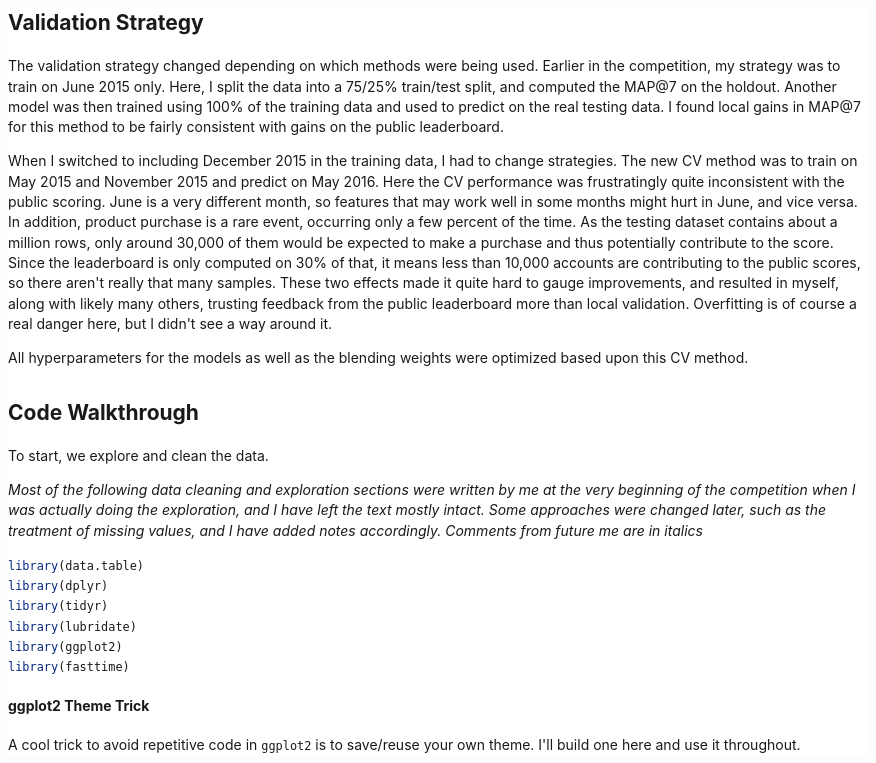 ## Validation Strategy 

The validation strategy changed depending on which methods were being used.
Earlier in the competition, my strategy was to train on June 2015 only. Here, I split the data into
a 75/25% train/test split, and computed the MAP@7 on the holdout. Another model was then trained
using 100% of the training data and used to predict on the real testing data. I found local
gains in MAP@7 for this method to be fairly consistent with gains on the public leaderboard.

When I switched to including December 2015 in the training data, I had to change strategies. The new 
CV method was to train on May 2015 and November 2015 and predict on May 2016. Here the CV performance
was frustratingly quite inconsistent with the public scoring. June is a very different month, so features
that may work well in some months might hurt in June, and vice versa. In addition, product purchase is a rare event, occurring only a few percent of the time.
As the testing dataset contains about a million rows, only around 30,000 of them would be expected to make
a purchase and thus potentially contribute to the score. Since the leaderboard is only computed on 30% of that,
it means less than 10,000 accounts are contributing to the public scores, so there aren't really that many samples. These two effects made it quite hard to gauge
improvements, and resulted in myself, along with likely many others, trusting feedback from the public leaderboard 
more than local validation. Overfitting is of course a real danger here, but I didn't see a way around it.  

All hyperparameters for the models as well as the blending weights were optimized based upon this CV method.

Code Walkthrough
----------------

To start, we explore and clean the data.   

*Most of the following data cleaning and exploration sections were written by me at the very beginning of the competition when I was actually doing the exploration, and I have left the text mostly intact. Some approaches were changed later, such as the treatment of missing values, and I have added notes accordingly. Comments from future me are in italics*

~~~ r
library(data.table)
library(dplyr)
library(tidyr)
library(lubridate)
library(ggplot2)
library(fasttime)
~~~

#### ggplot2 Theme Trick

A cool trick to avoid repetitive code in `ggplot2` is to save/reuse your own theme. I'll build one here and use it throughout.
